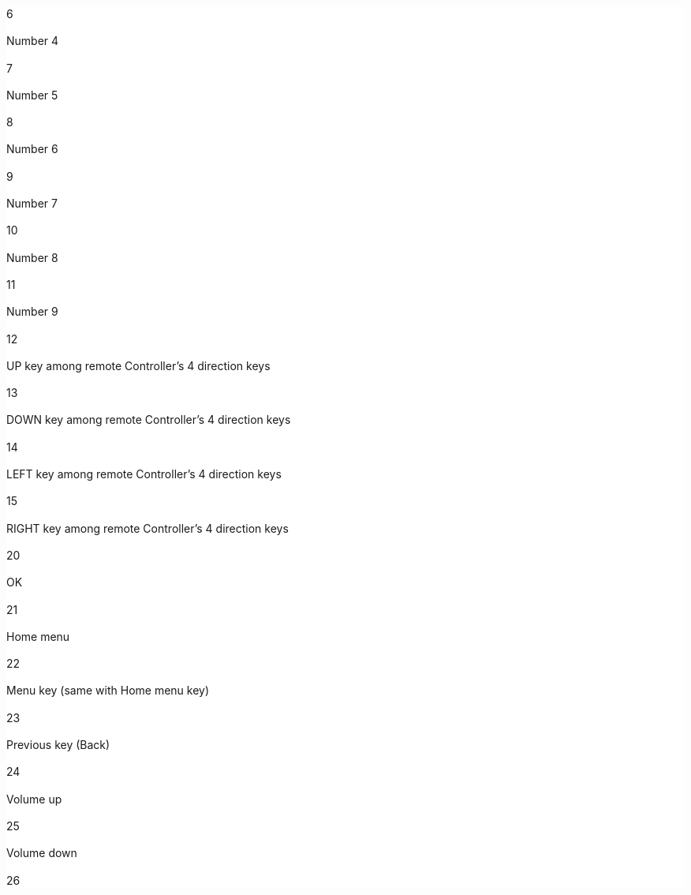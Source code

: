6

Number 4

7

Number 5

8

Number 6

9

Number 7

10

Number 8

11

Number 9

12

UP key among remote Controller’s 4 direction keys

13

DOWN key among remote Controller’s 4 direction keys

14

LEFT key among remote Controller’s 4 direction keys

15

RIGHT key among remote Controller’s 4 direction keys

20

OK

21

Home menu

22

Menu key (same with Home menu key)

23

Previous key (Back)

24

Volume up

25

Volume down

26
